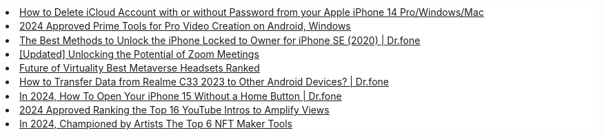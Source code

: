 <li><a href="https://activate-lock.techidaily.com/how-to-delete-icloud-account-with-or-without-password-from-your-apple-iphone-14-prowindowsmac-by-drfone-ios/"><u>How to Delete iCloud Account with or without Password from your Apple iPhone 14 Pro/Windows/Mac</u></a></li>
<li><a href="https://instagram-clips.techidaily.com/2024-approved-prime-tools-for-pro-video-creation-on-android-windows/"><u>2024 Approved  Prime Tools for Pro Video Creation on Android, Windows</u></a></li>
<li><a href="https://iphone-unlock.techidaily.com/the-best-methods-to-unlock-the-iphone-locked-to-owner-for-iphone-se-2020-drfone-by-drfone-ios/"><u>The Best Methods to Unlock the iPhone Locked to Owner for iPhone SE (2020) | Dr.fone</u></a></li>
<li><a href="https://some-approaches.techidaily.com/updated-unlocking-the-potential-of-zoom-meetings/"><u>[Updated] Unlocking the Potential of Zoom Meetings</u></a></li>
<li><a href="https://extra-hints.techidaily.com/future-of-virtuality-best-metaverse-headsets-ranked/"><u>Future of Virtuality  Best Metaverse Headsets Ranked</u></a></li>
<li><a href="https://android-transfer.techidaily.com/how-to-transfer-data-from-realme-c33-2023-to-other-android-devices-drfone-by-drfone-transfer-from-android-transfer-from-android/"><u>How to Transfer Data from Realme C33 2023 to Other Android Devices? | Dr.fone</u></a></li>
<li><a href="https://iphone-unlock.techidaily.com/in-2024-how-to-open-your-iphone-15-without-a-home-button-drfone-by-drfone-ios/"><u>In 2024, How To Open Your iPhone 15 Without a Home Button | Dr.fone</u></a></li>
<li><a href="https://youtube-stream.techidaily.com/2024-approved-ranking-the-top-16-youtube-intros-to-amplify-views/"><u>2024 Approved  Ranking the Top 16 YouTube Intros to Amplify Views</u></a></li>
<li><a href="https://extra-tips.techidaily.com/in-2024-championed-by-artists-the-top-6-nft-maker-tools/"><u>In 2024, Championed by Artists  The Top 6 NFT Maker Tools</u></a></li>
</ul></div>

<ins class="adsbygoogle"
      style="display:block"
      data-ad-client="ca-pub-7571918770474297"
      data-ad-slot="8358498916"
      data-ad-format="auto"
      data-full-width-responsive="true"></ins>